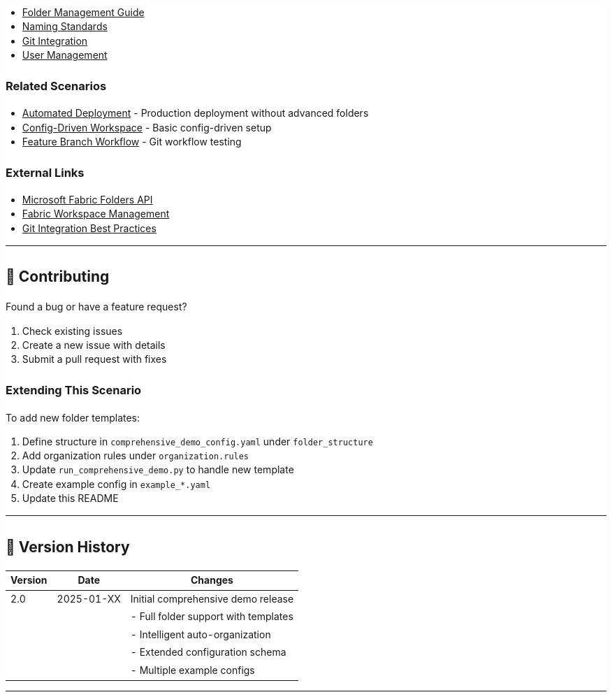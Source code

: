 - [Folder Management Guide](../../docs/workspace-management/FOLDER_MANAGEMENT_GUIDE.md)
- [Naming Standards](../../docs/naming-standards/)
- [Git Integration](../../docs/git-integration/)
- [User Management](../shared/USER_ADDITION_GUIDE.md)

### Related Scenarios

- [Automated Deployment](../automated-deployment/) - Production deployment without advanced folders
- [Config-Driven Workspace](../config-driven-workspace/) - Basic config-driven setup
- [Feature Branch Workflow](../feature-branch-workflow/) - Git workflow testing

### External Links

- [Microsoft Fabric Folders API](https://learn.microsoft.com/fabric/workspaces/folders)
- [Fabric Workspace Management](https://learn.microsoft.com/fabric/admin/workspaces)
- [Git Integration Best Practices](https://learn.microsoft.com/fabric/cicd/git-integration)

---

## 🤝 Contributing

Found a bug or have a feature request? 

1. Check existing issues
2. Create a new issue with details
3. Submit a pull request with fixes

### Extending This Scenario

To add new folder templates:

1. Define structure in `comprehensive_demo_config.yaml` under `folder_structure`
2. Add organization rules under `organization.rules`
3. Update `run_comprehensive_demo.py` to handle new template
4. Create example config in `example_*.yaml`
5. Update this README

---

## 📝 Version History

| Version | Date | Changes |
|---------|------|---------|
| 2.0 | 2025-01-XX | Initial comprehensive demo release |
| | | - Full folder support with templates |
| | | - Intelligent auto-organization |
| | | - Extended configuration schema |
| | | - Multiple example configs |

---
